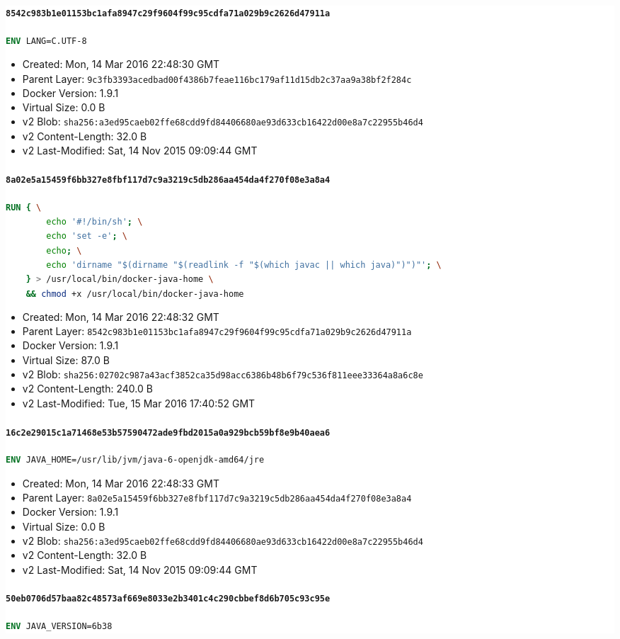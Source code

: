 #### `8542c983b1e01153bc1afa8947c29f9604f99c95cdfa71a029b9c2626d47911a`

```dockerfile
ENV LANG=C.UTF-8
```

-	Created: Mon, 14 Mar 2016 22:48:30 GMT
-	Parent Layer: `9c3fb3393acedbad00f4386b7feae116bc179af11d15db2c37aa9a38bf2f284c`
-	Docker Version: 1.9.1
-	Virtual Size: 0.0 B
-	v2 Blob: `sha256:a3ed95caeb02ffe68cdd9fd84406680ae93d633cb16422d00e8a7c22955b46d4`
-	v2 Content-Length: 32.0 B
-	v2 Last-Modified: Sat, 14 Nov 2015 09:09:44 GMT

#### `8a02e5a15459f6bb327e8fbf117d7c9a3219c5db286aa454da4f270f08e3a8a4`

```dockerfile
RUN { \
		echo '#!/bin/sh'; \
		echo 'set -e'; \
		echo; \
		echo 'dirname "$(dirname "$(readlink -f "$(which javac || which java)")")"'; \
	} > /usr/local/bin/docker-java-home \
	&& chmod +x /usr/local/bin/docker-java-home
```

-	Created: Mon, 14 Mar 2016 22:48:32 GMT
-	Parent Layer: `8542c983b1e01153bc1afa8947c29f9604f99c95cdfa71a029b9c2626d47911a`
-	Docker Version: 1.9.1
-	Virtual Size: 87.0 B
-	v2 Blob: `sha256:02702c987a43acf3852ca35d98acc6386b48b6f79c536f811eee33364a8a6c8e`
-	v2 Content-Length: 240.0 B
-	v2 Last-Modified: Tue, 15 Mar 2016 17:40:52 GMT

#### `16c2e29015c1a71468e53b57590472ade9fbd2015a0a929bcb59bf8e9b40aea6`

```dockerfile
ENV JAVA_HOME=/usr/lib/jvm/java-6-openjdk-amd64/jre
```

-	Created: Mon, 14 Mar 2016 22:48:33 GMT
-	Parent Layer: `8a02e5a15459f6bb327e8fbf117d7c9a3219c5db286aa454da4f270f08e3a8a4`
-	Docker Version: 1.9.1
-	Virtual Size: 0.0 B
-	v2 Blob: `sha256:a3ed95caeb02ffe68cdd9fd84406680ae93d633cb16422d00e8a7c22955b46d4`
-	v2 Content-Length: 32.0 B
-	v2 Last-Modified: Sat, 14 Nov 2015 09:09:44 GMT

#### `50eb0706d57baa82c48573af669e8033e2b3401c4c290cbbef8d6b705c93c95e`

```dockerfile
ENV JAVA_VERSION=6b38
```

